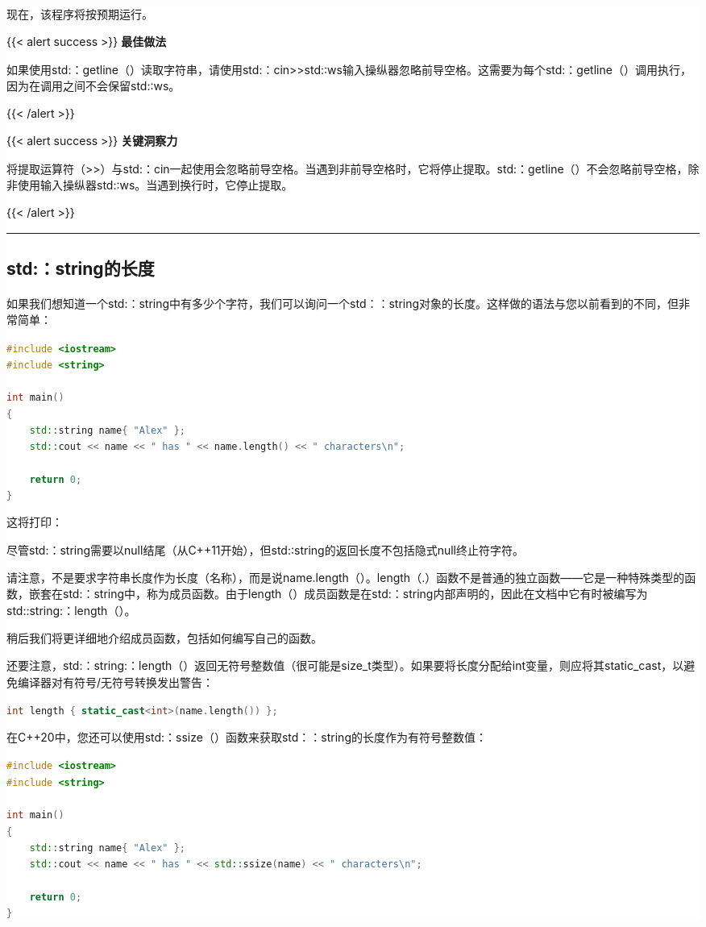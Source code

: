 现在，该程序将按预期运行。

{{< alert success >}}
**最佳做法**

如果使用std:：getline（）读取字符串，请使用std:：cin>>std:∶ws输入操纵器忽略前导空格。这需要为每个std:：getline（）调用执行，因为在调用之间不会保留std:∶ws。

{{< /alert >}}

{{< alert success >}}
**关键洞察力**

将提取运算符（>>）与std:：cin一起使用会忽略前导空格。当遇到非前导空格时，它将停止提取。std:：getline（）不会忽略前导空格，除非使用输入操纵器std:∶ws。当遇到换行时，它停止提取。

{{< /alert >}}

***
## std:：string的长度

如果我们想知道一个std:：string中有多少个字符，我们可以询问一个std：：string对象的长度。这样做的语法与您以前看到的不同，但非常简单：

```C++
#include <iostream>
#include <string>

int main()
{
    std::string name{ "Alex" };
    std::cout << name << " has " << name.length() << " characters\n";

    return 0;
}
```

这将打印：

尽管std:：string需要以null结尾（从C++11开始），但std:∶string的返回长度不包括隐式null终止符字符。

请注意，不是要求字符串长度作为长度（名称），而是说name.length（）。length（.）函数不是普通的独立函数——它是一种特殊类型的函数，嵌套在std:：string中，称为成员函数。由于length（）成员函数是在std:：string内部声明的，因此在文档中它有时被编写为std::string:：length（）。

稍后我们将更详细地介绍成员函数，包括如何编写自己的函数。

还要注意，std:：string:：length（）返回无符号整数值（很可能是size_t类型）。如果要将长度分配给int变量，则应将其static_cast，以避免编译器对有符号/无符号转换发出警告：

```C++
int length { static_cast<int>(name.length()) };
```

在C++20中，您还可以使用std:：ssize（）函数来获取std：：string的长度作为有符号整数值：

```C++
#include <iostream>
#include <string>

int main()
{
    std::string name{ "Alex" };
    std::cout << name << " has " << std::ssize(name) << " characters\n";

    return 0;
}
```
